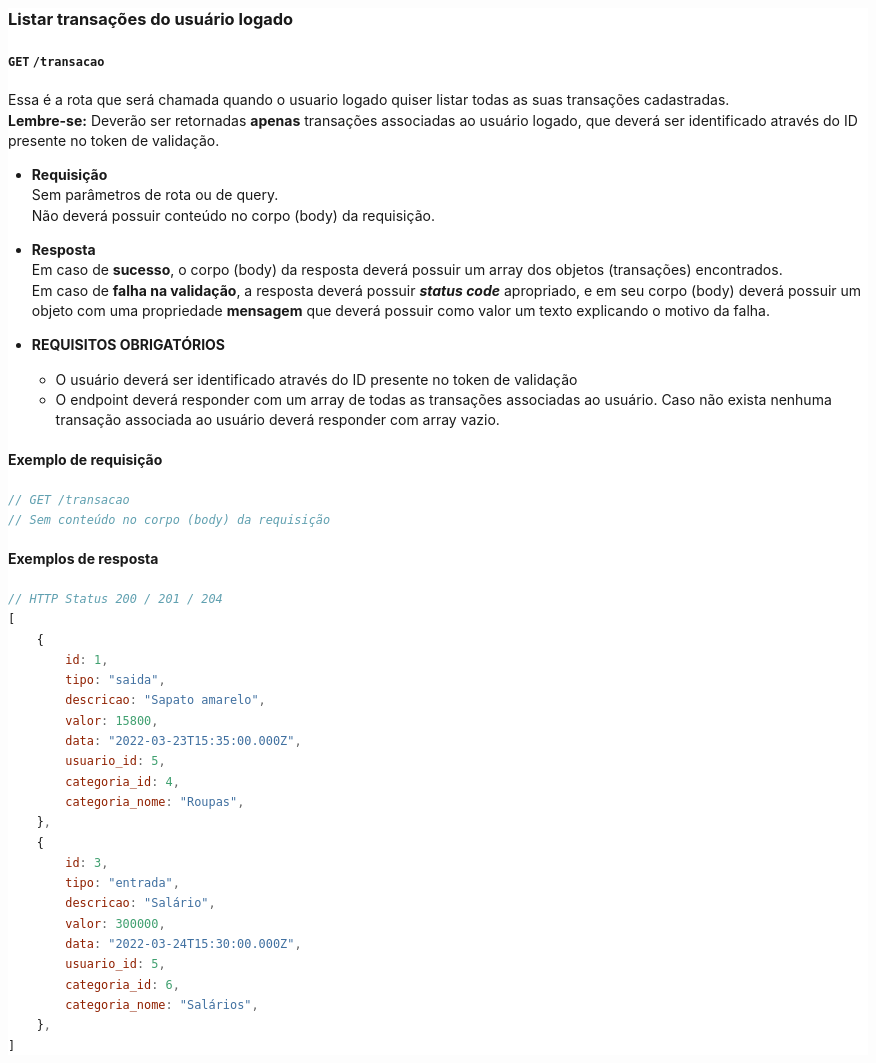 ### **Listar transações do usuário logado**

#### `GET` `/transacao`

Essa é a rota que será chamada quando o usuario logado quiser listar todas as suas transações cadastradas.  
**Lembre-se:** Deverão ser retornadas **apenas** transações associadas ao usuário logado, que deverá ser identificado através do ID presente no token de validação.

-   **Requisição**  
    Sem parâmetros de rota ou de query.  
    Não deverá possuir conteúdo no corpo (body) da requisição.

-   **Resposta**  
    Em caso de **sucesso**, o corpo (body) da resposta deverá possuir um array dos objetos (transações) encontrados.  
    Em caso de **falha na validação**, a resposta deverá possuir **_status code_** apropriado, e em seu corpo (body) deverá possuir um objeto com uma propriedade **mensagem** que deverá possuir como valor um texto explicando o motivo da falha.

-   **REQUISITOS OBRIGATÓRIOS**
    -   O usuário deverá ser identificado através do ID presente no token de validação
    -   O endpoint deverá responder com um array de todas as transações associadas ao usuário. Caso não exista nenhuma transação associada ao usuário deverá responder com array vazio.

#### **Exemplo de requisição**

```javascript
// GET /transacao
// Sem conteúdo no corpo (body) da requisição
```

#### **Exemplos de resposta**

```javascript
// HTTP Status 200 / 201 / 204
[
    {
        id: 1,
        tipo: "saida",
        descricao: "Sapato amarelo",
        valor: 15800,
        data: "2022-03-23T15:35:00.000Z",
        usuario_id: 5,
        categoria_id: 4,
        categoria_nome: "Roupas",
    },
    {
        id: 3,
        tipo: "entrada",
        descricao: "Salário",
        valor: 300000,
        data: "2022-03-24T15:30:00.000Z",
        usuario_id: 5,
        categoria_id: 6,
        categoria_nome: "Salários",
    },
]
```

